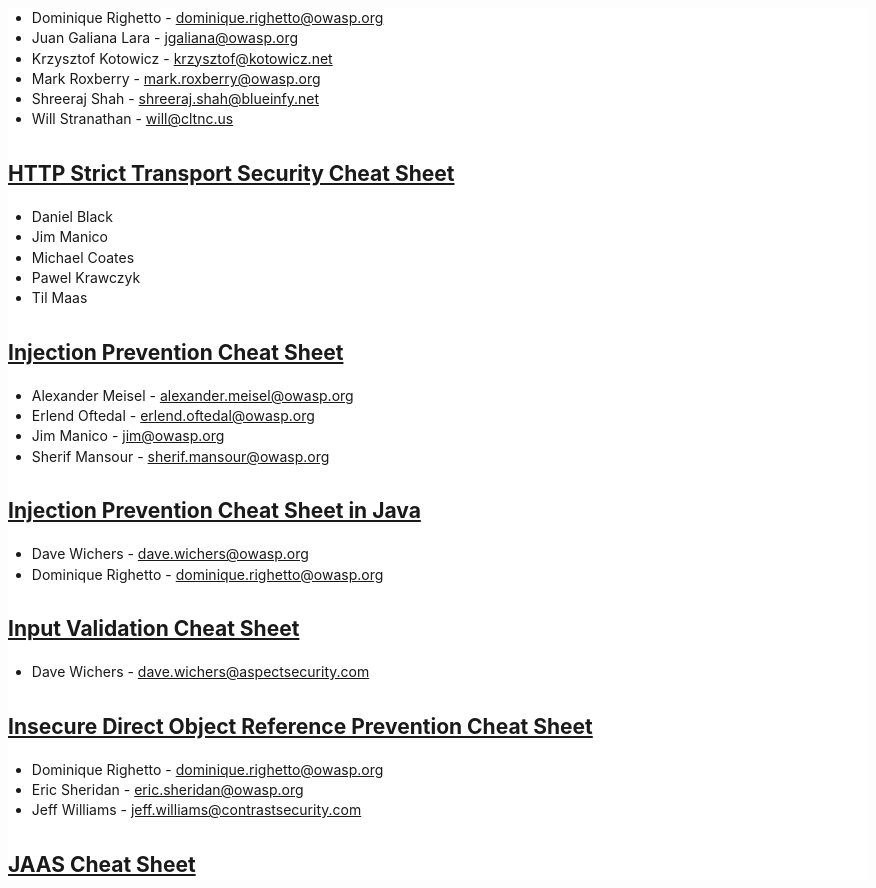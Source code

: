 - Dominique Righetto - [dominique.righetto@owasp.org](mailto:dominique.righetto@owasp.org)
- Juan Galiana Lara - [jgaliana@owasp.org](mailto:jgaliana@owasp.org)
- Krzysztof Kotowicz - [krzysztof@kotowicz.net](mailto:krzysztof@kotowicz.net)
- Mark Roxberry - [mark.roxberry@owasp.org](mailto:mark.roxberry@owasp.org)
- Shreeraj Shah - [shreeraj.shah@blueinfy.net](mailto:shreeraj.shah@blueinfy.net)
- Will Stranathan - [will@cltnc.us](mailto:will@cltnc.us)

## [HTTP Strict Transport Security Cheat Sheet](https://github.com/OWASP/CheatSheetSeries/tree/master/cheatsheets/HTTP_Strict_Transport_Security_Cheat_Sheet.md)

- Daniel Black
- Jim Manico
- Michael Coates
- Pawel Krawczyk
- Til Maas

## [Injection Prevention Cheat Sheet](https://github.com/OWASP/CheatSheetSeries/tree/master/cheatsheets/Injection_Prevention_Cheat_Sheet.md)

- Alexander Meisel - [alexander.meisel@owasp.org](mailto:alexander.meisel@owasp.org)
- Erlend Oftedal - [erlend.oftedal@owasp.org](mailto:erlend.oftedal@owasp.org)
- Jim Manico - [jim@owasp.org](mailto:jim@owasp.org)
- Sherif Mansour - [sherif.mansour@owasp.org](mailto:sherif.mansour@owasp.org)

## [Injection Prevention Cheat Sheet in Java](https://github.com/OWASP/CheatSheetSeries/tree/master/cheatsheets/Injection_Prevention_Cheat_Sheet_in_Java.md)

- Dave Wichers - [dave.wichers@owasp.org](mailto:dave.wichers@owasp.org)
- Dominique Righetto - [dominique.righetto@owasp.org](mailto:dominique.righetto@owasp.org)

## [Input Validation Cheat Sheet](https://github.com/OWASP/CheatSheetSeries/tree/master/cheatsheets/Input_Validation_Cheat_Sheet.md)

- Dave Wichers - [dave.wichers@aspectsecurity.com](mailto:dave.wichers@aspectsecurity.com)

## [Insecure Direct Object Reference Prevention Cheat Sheet](https://github.com/OWASP/CheatSheetSeries/tree/master/cheatsheets/Insecure_Direct_Object_Reference_Prevention_Cheat_Sheet.md)

- Dominique Righetto - [dominique.righetto@owasp.org](mailto:dominique.righetto@owasp.org)
- Eric Sheridan - [eric.sheridan@owasp.org](mailto:eric.sheridan@owasp.org)
- Jeff Williams - [jeff.williams@contrastsecurity.com](mailto:jeff.williams@contrastsecurity.com)

## [JAAS Cheat Sheet](https://github.com/OWASP/CheatSheetSeries/tree/master/cheatsheets/JAAS_Cheat_Sheet.md)
